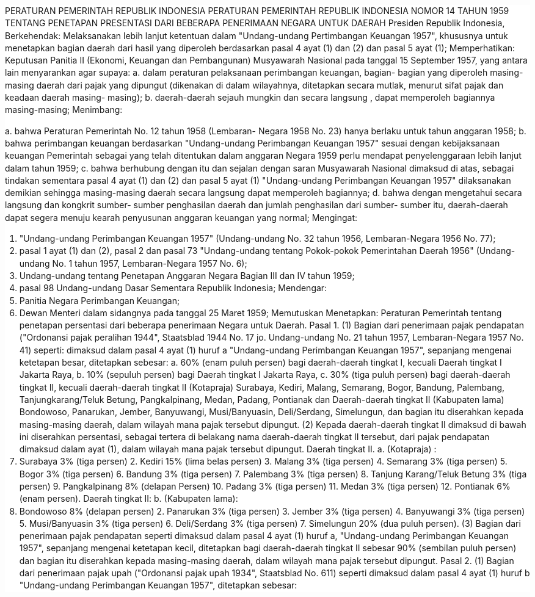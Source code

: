  PERATURAN PEMERINTAH REPUBLIK INDONESIA PERATURAN PEMERINTAH REPUBLIK INDONESIA NOMOR 14 TAHUN 1959 TENTANG PENETAPAN PRESENTASI DARI BEBERAPA PENERIMAAN NEGARA UNTUK DAERAH Presiden Republik Indonesia, Berkehendak: Melaksanakan lebih lanjut ketentuan dalam "Undang-undang Pertimbangan Keuangan 1957", khususnya untuk menetapkan bagian daerah dari hasil yang diperoleh berdasarkan pasal 4 ayat (1) dan (2) dan pasal 5 ayat (1); Memperhatikan: Keputusan Panitia II (Ekonomi, Keuangan dan Pembangunan) Musyawarah Nasional pada tanggal 15 September 1957, yang antara lain menyarankan agar supaya:
a. dalam peraturan pelaksanaan perimbangan keuangan, bagian- bagian yang diperoleh masing-masing daerah dari pajak yang dipungut (dikenakan di dalam wilayahnya, ditetapkan secara mutlak, menurut sifat pajak dan keadaan daerah masing- masing);
b. daerah-daerah sejauh mungkin dan secara langsung , dapat memperoleh bagiannya masing-masing;
Menimbang:

a. bahwa Peraturan Pemerintah No. 12 tahun 1958 (Lembaran- Negara 1958 No. 23) hanya berlaku untuk tahun anggaran 1958;
b. bahwa perimbangan keuangan berdasarkan "Undang-undang Perimbangan Keuangan 1957" sesuai dengan kebijaksanaan keuangan Pemerintah sebagai yang telah ditentukan dalam anggaran Negara 1959 perlu mendapat penyelenggaraan lebih lanjut dalam tahun 1959;
c. bahwa berhubung dengan itu dan sejalan dengan saran Musyawarah Nasional dimaksud di atas, sebagai tindakan sementara pasal 4 ayat (1) dan (2) dan pasal 5 ayat (1) "Undang-undang Perimbangan Keuangan 1957" dilaksanakan demikian sehingga masing-masing daerah secara langsung dapat memperoleh bagiannya;
d. bahwa dengan mengetahui secara langsung dan kongkrit sumber- sumber penghasilan daerah dan jumlah penghasilan dari sumber- sumber itu, daerah-daerah dapat segera menuju kearah penyusunan anggaran keuangan yang normal;
Mengingat:

1. "Undang-undang Perimbangan Keuangan 1957" (Undang-undang No. 32 tahun 1956, Lembaran-Negara 1956 No. 77);
2. pasal 1 ayat (1) dan (2), pasal 2 dan pasal 73 "Undang-undang tentang Pokok-pokok Pemerintahan Daerah 1956" (Undang-undang No. 1 tahun 1957, Lembaran-Negara 1957 No. 6);
3. Undang-undang tentang Penetapan Anggaran Negara Bagian III dan IV tahun 1959;
4. pasal 98 Undang-undang Dasar Sementara Republik Indonesia; Mendengar:
1. Panitia Negara Perimbangan Keuangan;
2. Dewan Menteri dalam sidangnya pada tanggal 25 Maret 1959; Memutuskan Menetapkan: Peraturan Pemerintah tentang penetapan persentasi dari beberapa penerimaan Negara untuk Daerah. Pasal 1.
(1) Bagian dari penerimaan pajak pendapatan ("Ordonansi pajak peralihan 1944", Staatsblad 1944 No. 17 jo. Undang-undang No. 21 tahun 1957, Lembaran-Negara 1957 No. 41) seperti: dimaksud dalam pasal 4 ayat (1) huruf a "Undang-undang Perimbangan Keuangan 1957", sepanjang mengenai ketetapan besar, ditetapkan sebesar:
a. 60% (enam puluh persen) bagi daerah-daerah tingkat I, kecuali Daerah tingkat I Jakarta Raya, b. 10% (sepuluh persen) bagi Daerah tingkat I Jakarta Raya, c. 30% (tiga puluh persen) bagi daerah-daerah tingkat II, kecuali daerah-daerah tingkat II (Kotapraja) Surabaya, Kediri, Malang, Semarang, Bogor, Bandung, Palembang, Tanjungkarang/Teluk Betung, Pangkalpinang, Medan, Padang, Pontianak dan Daerah-daerah tingkat II (Kabupaten lama) Bondowoso, Panarukan, Jember, Banyuwangi, Musi/Banyuasin, Deli/Serdang, Simelungun, dan bagian itu diserahkan kepada masing-masing daerah, dalam wilayah mana pajak tersebut dipungut.
(2) Kepada daerah-daerah tingkat II dimaksud di bawah ini diserahkan persentasi, sebagai tertera di belakang nama daerah-daerah tingkat II tersebut, dari pajak pendapatan dimaksud dalam ayat (1), dalam wilayah mana pajak tersebut dipungut. Daerah tingkat II.
a. (Kotapraja) :
1. Surabaya 3% (tiga persen) 2. Kediri 15% (lima belas persen) 3. Malang 3% (tiga persen) 4. Semarang 3% (tiga persen) 5. Bogor 3% (tiga persen) 6. Bandung 3% (tiga persen) 7. Palembang 3% (tiga persen) 8. Tanjung Karang/Teluk Betung 3% (tiga persen) 9. Pangkalpinang 8% (delapan Persen) 10. Padang 3% (tiga persen) 11. Medan 3% (tiga persen) 12. Pontianak 6% (enam persen). Daerah tingkat II:
b. (Kabupaten lama):
1. Bondowoso 8% (delapan persen) 2. Panarukan 3% (tiga persen) 3. Jember 3% (tiga persen) 4. Banyuwangi 3% (tiga persen) 5. Musi/Banyuasin 3% (tiga persen) 6. Deli/Serdang 3% (tiga persen) 7. Simelungun 20% (dua puluh persen).
(3) Bagian dari penerimaan pajak pendapatan seperti dimaksud dalam pasal 4 ayat (1) huruf a, "Undang-undang Perimbangan Keuangan 1957", sepanjang mengenai ketetapan kecil, ditetapkan bagi daerah-daerah tingkat II sebesar 90% (sembilan puluh persen) dan bagian itu diserahkan kepada masing-masing daerah, dalam wilayah mana pajak tersebut dipungut. Pasal 2.
(1) Bagian dari penerimaan pajak upah ("Ordonansi pajak upah 1934", Staatsblad No. 611) seperti dimaksud dalam pasal 4 ayat (1) huruf b "Undang-undang Perimbangan Keuangan 1957", ditetapkan sebesar: